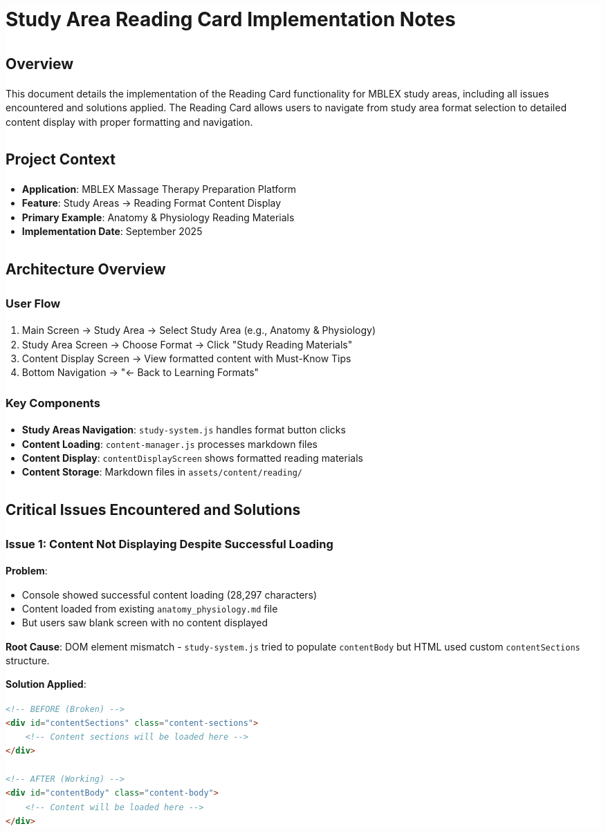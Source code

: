 # Study Area Reading Card Implementation Notes

## Overview
This document details the implementation of the Reading Card functionality for MBLEX study areas, including all issues encountered and solutions applied. The Reading Card allows users to navigate from study area format selection to detailed content display with proper formatting and navigation.

## Project Context
- **Application**: MBLEX Massage Therapy Preparation Platform
- **Feature**: Study Areas → Reading Format Content Display
- **Primary Example**: Anatomy & Physiology Reading Materials
- **Implementation Date**: September 2025

## Architecture Overview

### User Flow
1. Main Screen → Study Area → Select Study Area (e.g., Anatomy & Physiology)
2. Study Area Screen → Choose Format → Click "Study Reading Materials" 
3. Content Display Screen → View formatted content with Must-Know Tips
4. Bottom Navigation → "← Back to Learning Formats"

### Key Components
- **Study Areas Navigation**: `study-system.js` handles format button clicks
- **Content Loading**: `content-manager.js` processes markdown files
- **Content Display**: `contentDisplayScreen` shows formatted reading materials
- **Content Storage**: Markdown files in `assets/content/reading/`

## Critical Issues Encountered and Solutions

### Issue 1: Content Not Displaying Despite Successful Loading

**Problem**: 
- Console showed successful content loading (28,297 characters)
- Content loaded from existing `anatomy_physiology.md` file
- But users saw blank screen with no content displayed

**Root Cause**: 
DOM element mismatch - `study-system.js` tried to populate `contentBody` but HTML used custom `contentSections` structure.

**Solution Applied**:
```html
<!-- BEFORE (Broken) -->
<div id="contentSections" class="content-sections">
    <!-- Content sections will be loaded here -->
</div>

<!-- AFTER (Working) -->
<div id="contentBody" class="content-body">
    <!-- Content will be loaded here -->
</div>
```
